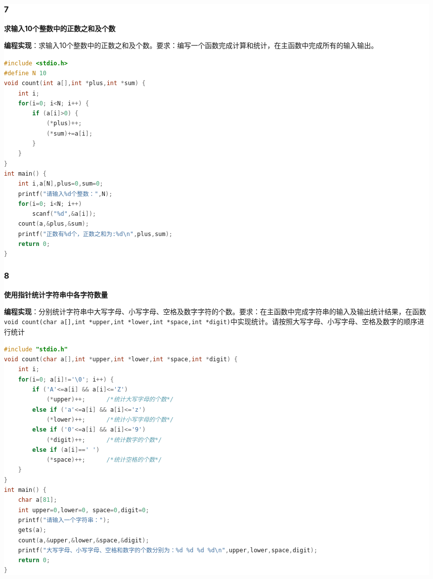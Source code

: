 

### 7

**求输入10个整数中的正数之和及个数**

**编程实现**：求输入10个整数中的正数之和及个数。要求：编写一个函数完成计算和统计，在主函数中完成所有的输入输出。

```C
#include <stdio.h>
#define N 10
void count(int a[],int *plus,int *sum) {
    int i;
    for(i=0; i<N; i++) {
        if (a[i]>0) {
            (*plus)++;
            (*sum)+=a[i];
        }
    }
}
int main() {
    int i,a[N],plus=0,sum=0;
    printf("请输入%d个整数：",N);
    for(i=0; i<N; i++)
        scanf("%d",&a[i]);
    count(a,&plus,&sum);
    printf("正数有%d个，正数之和为:%d\n",plus,sum);
    return 0;
}
```



### 8

**使用指针统计字符串中各字符数量**

**编程实现**：分别统计字符串中大写字母、小写字母、空格及数字字符的个数。要求：在主函数中完成字符串的输入及输出统计结果，在函数`void count(char a[],int *upper,int *lower,int *space,int *digit)`中实现统计。请按照大写字母、小写字母、空格及数字的顺序进行统计

```C
#include "stdio.h"
void count(char a[],int *upper,int *lower,int *space,int *digit) {
    int i;
    for(i=0; a[i]!='\0'; i++) {
        if ('A'<=a[i] && a[i]<='Z')
            (*upper)++;      /*统计大写字母的个数*/
        else if ('a'<=a[i] && a[i]<='z')
            (*lower)++;      /*统计小写字母的个数*/
        else if ('0'<=a[i] && a[i]<='9')
            (*digit)++;      /*统计数字的个数*/
        else if (a[i]==' ')
            (*space)++;      /*统计空格的个数*/
    }
}
int main() {
    char a[81];
    int upper=0,lower=0, space=0,digit=0;
    printf("请输入一个字符串：");
    gets(a);
    count(a,&upper,&lower,&space,&digit);
    printf("大写字母、小写字母、空格和数字的个数分别为：%d %d %d %d\n",upper,lower,space,digit);
    return 0;
}
```
